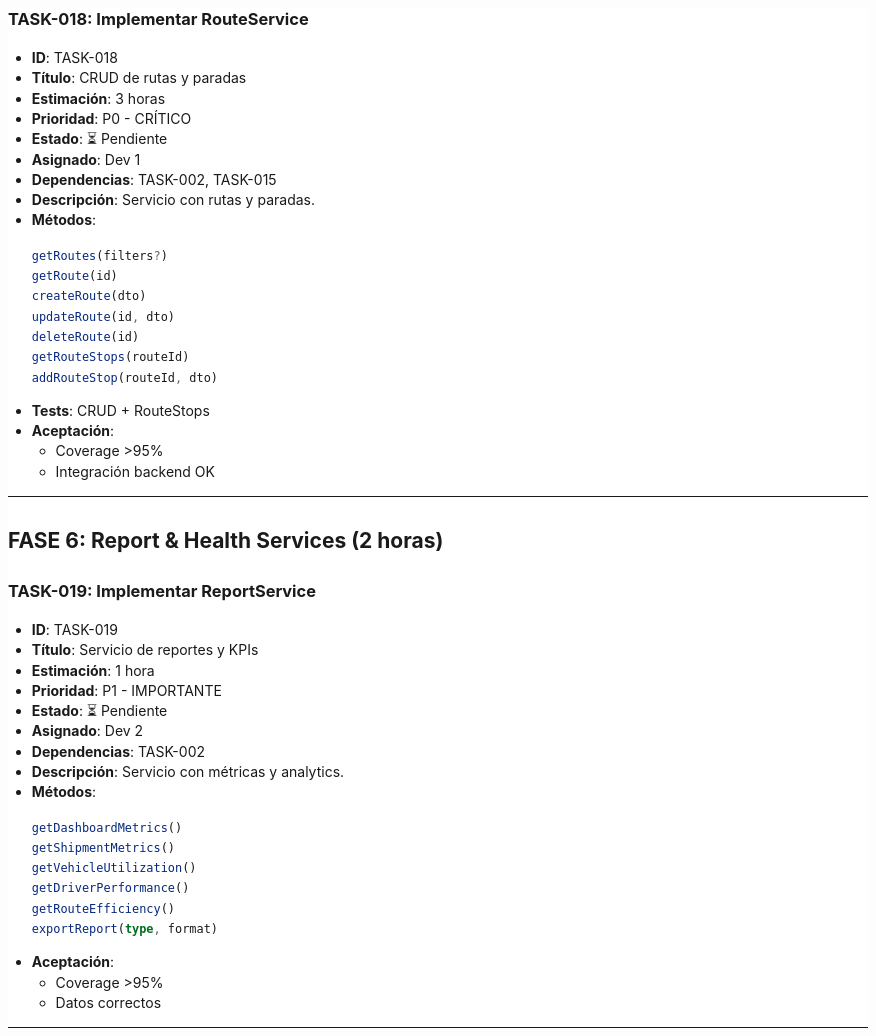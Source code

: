 ### TASK-018: Implementar RouteService
- **ID**: TASK-018
- **Título**: CRUD de rutas y paradas
- **Estimación**: 3 horas
- **Prioridad**: P0 - CRÍTICO
- **Estado**: ⏳ Pendiente
- **Asignado**: Dev 1
- **Dependencias**: TASK-002, TASK-015
- **Descripción**:
  Servicio con rutas y paradas.
- **Métodos**:
  ```typescript
  getRoutes(filters?)
  getRoute(id)
  createRoute(dto)
  updateRoute(id, dto)
  deleteRoute(id)
  getRouteStops(routeId)
  addRouteStop(routeId, dto)
  ```
- **Tests**: CRUD + RouteStops
- **Aceptación**:
  - Coverage >95%
  - Integración backend OK

---

## FASE 6: Report & Health Services (2 horas)

### TASK-019: Implementar ReportService
- **ID**: TASK-019
- **Título**: Servicio de reportes y KPIs
- **Estimación**: 1 hora
- **Prioridad**: P1 - IMPORTANTE
- **Estado**: ⏳ Pendiente
- **Asignado**: Dev 2
- **Dependencias**: TASK-002
- **Descripción**:
  Servicio con métricas y analytics.
- **Métodos**:
  ```typescript
  getDashboardMetrics()
  getShipmentMetrics()
  getVehicleUtilization()
  getDriverPerformance()
  getRouteEfficiency()
  exportReport(type, format)
  ```
- **Aceptación**:
  - Coverage >95%
  - Datos correctos

---